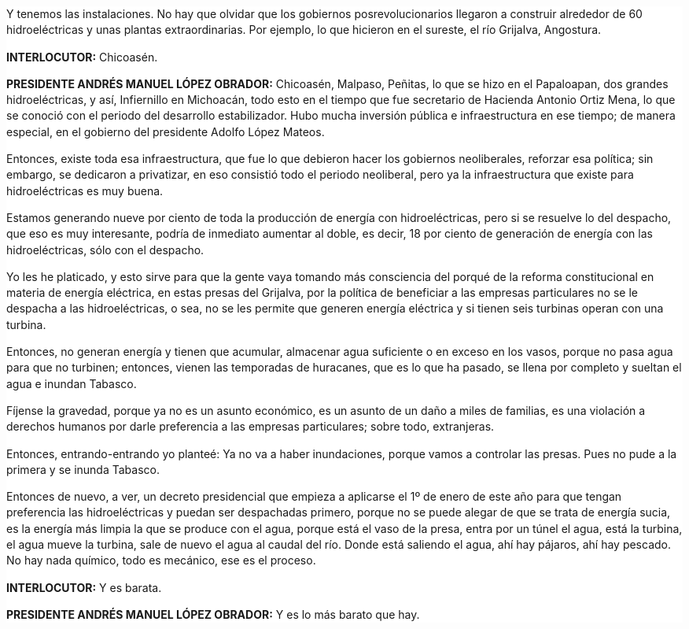 Y tenemos las instalaciones. No hay que olvidar que los gobiernos
posrevolucionarios llegaron a construir alrededor de 60 hidroeléctricas y unas
plantas extraordinarias. Por ejemplo, lo que hicieron en el sureste, el río
Grijalva, Angostura.

**INTERLOCUTOR:** Chicoasén.

**PRESIDENTE ANDRÉS MANUEL LÓPEZ OBRADOR:** Chicoasén, Malpaso, Peñitas, lo
que se hizo en el Papaloapan, dos grandes hidroeléctricas, y así, Infiernillo
en Michoacán, todo esto en el tiempo que fue secretario de Hacienda Antonio
Ortiz Mena, lo que se conoció con el periodo del desarrollo estabilizador.
Hubo mucha inversión pública e infraestructura en ese tiempo; de manera
especial, en el gobierno del presidente Adolfo López Mateos.

Entonces, existe toda esa infraestructura, que fue lo que debieron hacer los
gobiernos neoliberales, reforzar esa política; sin embargo, se dedicaron a
privatizar, en eso consistió todo el periodo neoliberal, pero ya la
infraestructura que existe para hidroeléctricas es muy buena.

Estamos generando nueve por ciento de toda la producción de energía con
hidroeléctricas, pero si se resuelve lo del despacho, que eso es muy
interesante, podría de inmediato aumentar al doble, es decir, 18 por ciento de
generación de energía con las hidroeléctricas, sólo con el despacho.

Yo les he platicado, y esto sirve para que la gente vaya tomando más
consciencia del porqué de la reforma constitucional en materia de energía
eléctrica, en estas presas del Grijalva, por la política de beneficiar a las
empresas particulares no se le despacha a las hidroeléctricas, o sea, no se
les permite que generen energía eléctrica y si tienen seis turbinas operan con
una turbina.

Entonces, no generan energía y tienen que acumular, almacenar agua suficiente
o en exceso en los vasos, porque no pasa agua para que no turbinen; entonces,
vienen las temporadas de huracanes, que es lo que ha pasado, se llena por
completo y sueltan el agua e inundan Tabasco.

Fíjense la gravedad, porque ya no es un asunto económico, es un asunto de un
daño a miles de familias, es una violación a derechos humanos por darle
preferencia a las empresas particulares; sobre todo, extranjeras.

Entonces, entrando-entrando yo planteé: Ya no va a haber inundaciones, porque
vamos a controlar las presas. Pues no pude a la primera y se inunda Tabasco.

Entonces de nuevo, a ver, un decreto presidencial que empieza a aplicarse el
1º de enero de este año para que tengan preferencia las hidroeléctricas y
puedan ser despachadas primero, porque no se puede alegar de que se trata de
energía sucia, es la energía más limpia la que se produce con el agua, porque
está el vaso de la presa, entra por un túnel el agua, está la turbina, el agua
mueve la turbina, sale de nuevo el agua al caudal del río. Donde está saliendo
el agua, ahí hay pájaros, ahí hay pescado. No hay nada químico, todo es
mecánico, ese es el proceso.

**INTERLOCUTOR:** Y es barata.

**PRESIDENTE ANDRÉS MANUEL LÓPEZ OBRADOR:** Y es lo más barato que hay.

